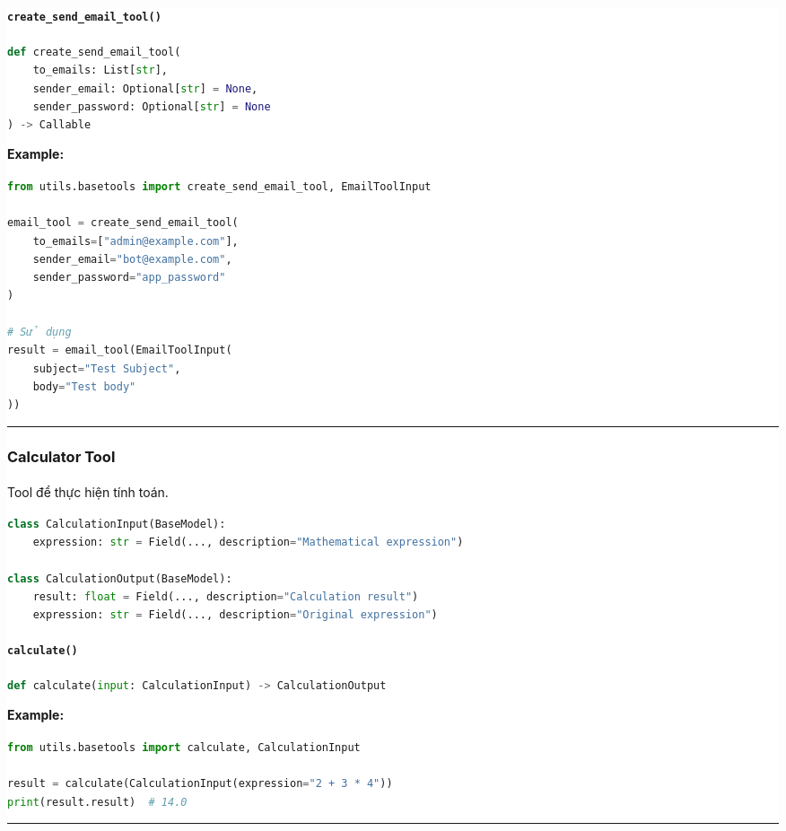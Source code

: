 #### `create_send_email_tool()`
```python
def create_send_email_tool(
    to_emails: List[str],
    sender_email: Optional[str] = None,
    sender_password: Optional[str] = None
) -> Callable
```

**Example:**
```python
from utils.basetools import create_send_email_tool, EmailToolInput

email_tool = create_send_email_tool(
    to_emails=["admin@example.com"],
    sender_email="bot@example.com",
    sender_password="app_password"
)

# Sử dụng
result = email_tool(EmailToolInput(
    subject="Test Subject",
    body="Test body"
))
```

---

### Calculator Tool

Tool để thực hiện tính toán.

```python
class CalculationInput(BaseModel):
    expression: str = Field(..., description="Mathematical expression")

class CalculationOutput(BaseModel):
    result: float = Field(..., description="Calculation result")
    expression: str = Field(..., description="Original expression")
```

#### `calculate()`
```python
def calculate(input: CalculationInput) -> CalculationOutput
```

**Example:**
```python
from utils.basetools import calculate, CalculationInput

result = calculate(CalculationInput(expression="2 + 3 * 4"))
print(result.result)  # 14.0
```

---
